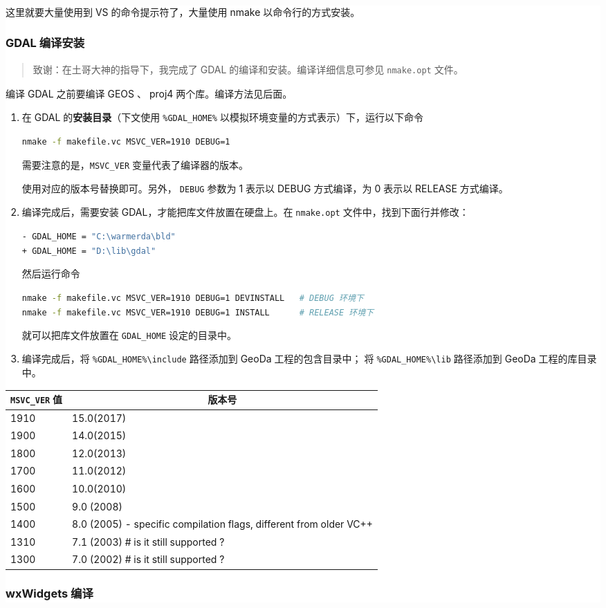 这里就要大量使用到 VS 的命令提示符了，大量使用 nmake 以命令行的方式安装。

### GDAL 编译安装

> 致谢：在土哥大神的指导下，我完成了 GDAL 的编译和安装。编译详细信息可参见 `nmake.opt` 文件。

编译 GDAL 之前要编译 GEOS 、 proj4 两个库。编译方法见后面。

1. 在 GDAL 的**安装目录**（下文使用 `%GDAL_HOME%` 以模拟环境变量的方式表示）下，运行以下命令

    ``` bash
    nmake -f makefile.vc MSVC_VER=1910 DEBUG=1
    ```

    需要注意的是，`MSVC_VER` 变量代表了编译器的版本。

    使用对应的版本号替换即可。另外， `DEBUG` 参数为 1 表示以 DEBUG 方式编译，为 0 表示以 RELEASE 方式编译。

1. 编译完成后，需要安装 GDAL，才能把库文件放置在硬盘上。在 `nmake.opt` 文件中，找到下面行并修改：

    ``` bash
    - GDAL_HOME = "C:\warmerda\bld"
    + GDAL_HOME = "D:\lib\gdal"
    ```

    然后运行命令

    ``` bash
    nmake -f makefile.vc MSVC_VER=1910 DEBUG=1 DEVINSTALL   # DEBUG 环境下
    nmake -f makefile.vc MSVC_VER=1910 DEBUG=1 INSTALL      # RELEASE 环境下
    ```

    就可以把库文件放置在 `GDAL_HOME` 设定的目录中。

1. 编译完成后，将 `%GDAL_HOME%\include` 路径添加到 GeoDa 工程的包含目录中；
   将 `%GDAL_HOME%\lib` 路径添加到 GeoDa 工程的库目录中。

| `MSVC_VER` 值 | 版本号                                                             |
| ------------- | ------------------------------------------------------------------ |
| 1910          | 15.0(2017)                                                         |
| 1900          | 14.0(2015)                                                         |
| 1800          | 12.0(2013)                                                         |
| 1700          | 11.0(2012)                                                         |
| 1600          | 10.0(2010)                                                         |
| 1500          | 9.0 (2008)                                                         |
| 1400          | 8.0 (2005) - specific compilation flags, different from older VC++ |
| 1310          | 7.1 (2003) # is it still supported ?                               |
| 1300          | 7.0 (2002) # is it still supported ?                               |

### wxWidgets 编译
